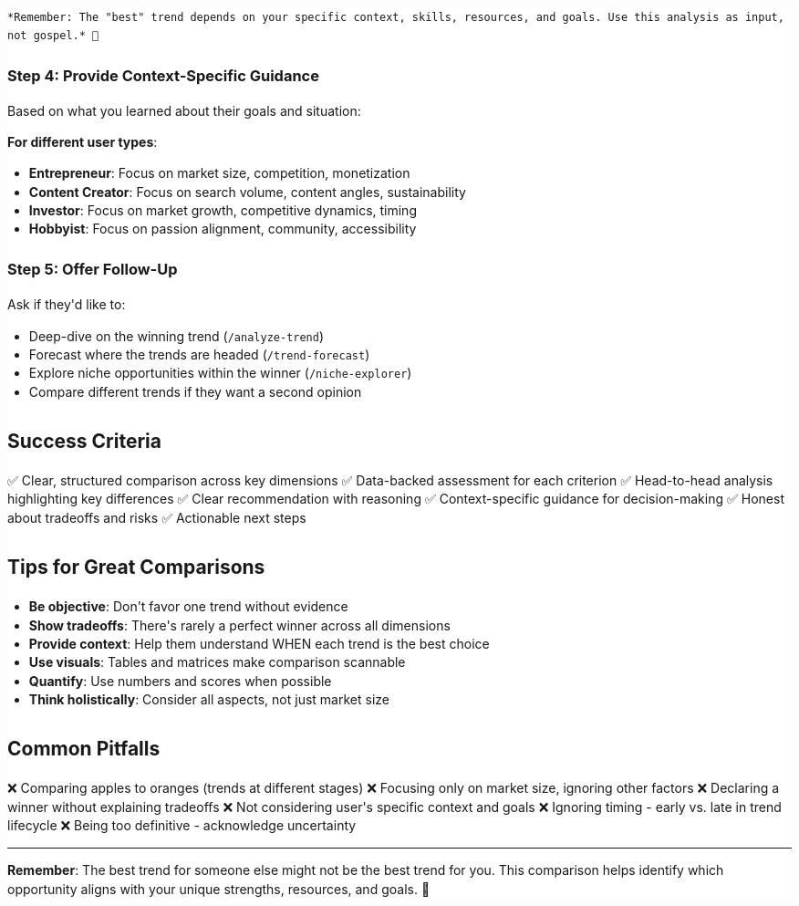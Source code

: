 ```
*Remember: The "best" trend depends on your specific context, skills, resources, and goals. Use this analysis as input, not gospel.* 🎯
```

### Step 4: Provide Context-Specific Guidance

Based on what you learned about their goals and situation:

**For different user types**:

- **Entrepreneur**: Focus on market size, competition, monetization
- **Content Creator**: Focus on search volume, content angles, sustainability
- **Investor**: Focus on market growth, competitive dynamics, timing
- **Hobbyist**: Focus on passion alignment, community, accessibility

### Step 5: Offer Follow-Up

Ask if they'd like to:

- Deep-dive on the winning trend (`/analyze-trend`)
- Forecast where the trends are headed (`/trend-forecast`)
- Explore niche opportunities within the winner (`/niche-explorer`)
- Compare different trends if they want a second opinion

## Success Criteria

✅ Clear, structured comparison across key dimensions
✅ Data-backed assessment for each criterion
✅ Head-to-head analysis highlighting key differences
✅ Clear recommendation with reasoning
✅ Context-specific guidance for decision-making
✅ Honest about tradeoffs and risks
✅ Actionable next steps

## Tips for Great Comparisons

- **Be objective**: Don't favor one trend without evidence
- **Show tradeoffs**: There's rarely a perfect winner across all dimensions
- **Provide context**: Help them understand WHEN each trend is the best choice
- **Use visuals**: Tables and matrices make comparison scannable
- **Quantify**: Use numbers and scores when possible
- **Think holistically**: Consider all aspects, not just market size

## Common Pitfalls

❌ Comparing apples to oranges (trends at different stages)
❌ Focusing only on market size, ignoring other factors
❌ Declaring a winner without explaining tradeoffs
❌ Not considering user's specific context and goals
❌ Ignoring timing - early vs. late in trend lifecycle
❌ Being too definitive - acknowledge uncertainty

---

**Remember**: The best trend for someone else might not be the best trend for you. This comparison helps identify which opportunity aligns with your unique strengths, resources, and goals. 🎯
